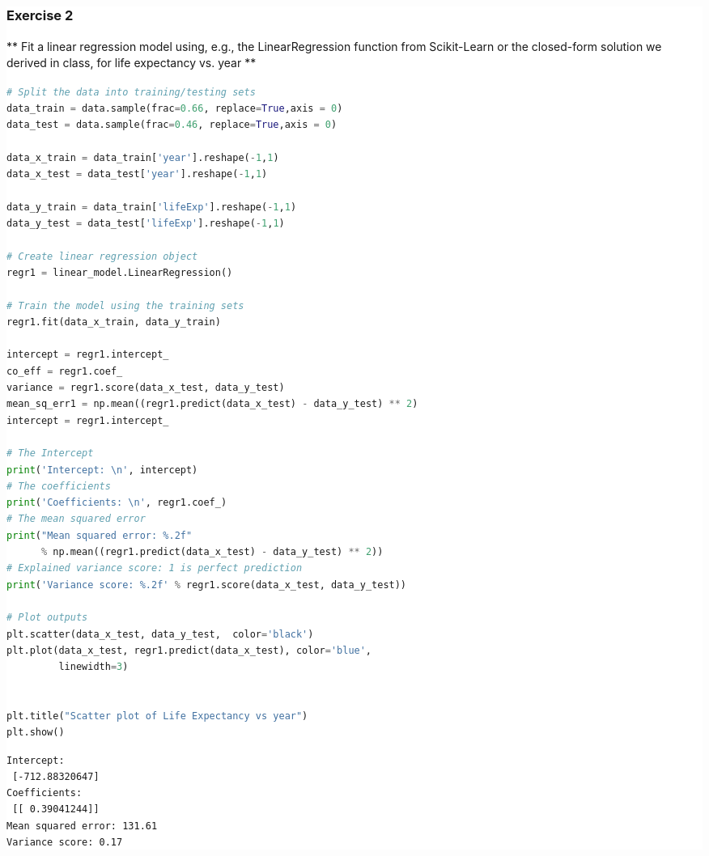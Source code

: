 ### Exercise 2
** Fit a linear regression model using, e.g., the LinearRegression function from Scikit-Learn or the closed-form solution we derived in class, for life expectancy vs. year **


```python
# Split the data into training/testing sets
data_train = data.sample(frac=0.66, replace=True,axis = 0)
data_test = data.sample(frac=0.46, replace=True,axis = 0)

data_x_train = data_train['year'].reshape(-1,1) 
data_x_test = data_test['year'].reshape(-1,1)

data_y_train = data_train['lifeExp'].reshape(-1,1)
data_y_test = data_test['lifeExp'].reshape(-1,1)

# Create linear regression object
regr1 = linear_model.LinearRegression()

# Train the model using the training sets
regr1.fit(data_x_train, data_y_train)

intercept = regr1.intercept_
co_eff = regr1.coef_
variance = regr1.score(data_x_test, data_y_test)
mean_sq_err1 = np.mean((regr1.predict(data_x_test) - data_y_test) ** 2)
intercept = regr1.intercept_

# The Intercept
print('Intercept: \n', intercept)
# The coefficients
print('Coefficients: \n', regr1.coef_)
# The mean squared error
print("Mean squared error: %.2f"
      % np.mean((regr1.predict(data_x_test) - data_y_test) ** 2))
# Explained variance score: 1 is perfect prediction
print('Variance score: %.2f' % regr1.score(data_x_test, data_y_test))

# Plot outputs
plt.scatter(data_x_test, data_y_test,  color='black')
plt.plot(data_x_test, regr1.predict(data_x_test), color='blue',
         linewidth=3)


plt.title("Scatter plot of Life Expectancy vs year")
plt.show()


```

    Intercept: 
     [-712.88320647]
    Coefficients: 
     [[ 0.39041244]]
    Mean squared error: 131.61
    Variance score: 0.17

